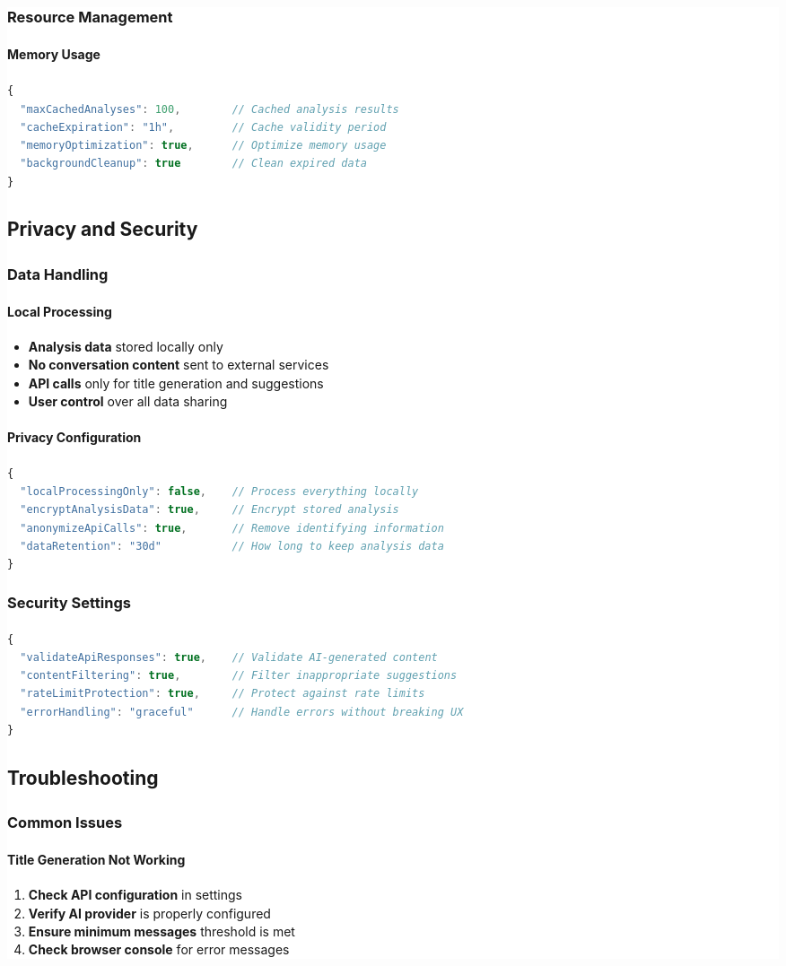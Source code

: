 ### Resource Management

#### Memory Usage
```javascript
{
  "maxCachedAnalyses": 100,        // Cached analysis results
  "cacheExpiration": "1h",         // Cache validity period
  "memoryOptimization": true,      // Optimize memory usage
  "backgroundCleanup": true        // Clean expired data
}
```

## Privacy and Security

### Data Handling

#### Local Processing
- **Analysis data** stored locally only
- **No conversation content** sent to external services
- **API calls** only for title generation and suggestions
- **User control** over all data sharing

#### Privacy Configuration
```javascript
{
  "localProcessingOnly": false,    // Process everything locally
  "encryptAnalysisData": true,     // Encrypt stored analysis
  "anonymizeApiCalls": true,       // Remove identifying information
  "dataRetention": "30d"           // How long to keep analysis data
}
```

### Security Settings

```javascript
{
  "validateApiResponses": true,    // Validate AI-generated content
  "contentFiltering": true,        // Filter inappropriate suggestions
  "rateLimitProtection": true,     // Protect against rate limits
  "errorHandling": "graceful"      // Handle errors without breaking UX
}
```

## Troubleshooting

### Common Issues

#### Title Generation Not Working
1. **Check API configuration** in settings
2. **Verify AI provider** is properly configured
3. **Ensure minimum messages** threshold is met
4. **Check browser console** for error messages
